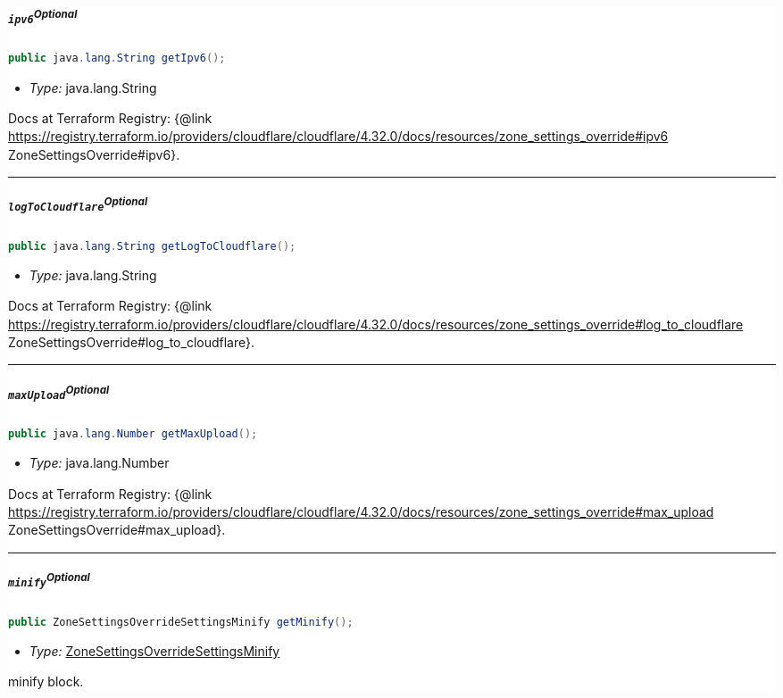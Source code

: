 ##### `ipv6`<sup>Optional</sup> <a name="ipv6" id="@cdktf/provider-cloudflare.zoneSettingsOverride.ZoneSettingsOverrideSettings.property.ipv6"></a>

```java
public java.lang.String getIpv6();
```

- *Type:* java.lang.String

Docs at Terraform Registry: {@link https://registry.terraform.io/providers/cloudflare/cloudflare/4.32.0/docs/resources/zone_settings_override#ipv6 ZoneSettingsOverride#ipv6}.

---

##### `logToCloudflare`<sup>Optional</sup> <a name="logToCloudflare" id="@cdktf/provider-cloudflare.zoneSettingsOverride.ZoneSettingsOverrideSettings.property.logToCloudflare"></a>

```java
public java.lang.String getLogToCloudflare();
```

- *Type:* java.lang.String

Docs at Terraform Registry: {@link https://registry.terraform.io/providers/cloudflare/cloudflare/4.32.0/docs/resources/zone_settings_override#log_to_cloudflare ZoneSettingsOverride#log_to_cloudflare}.

---

##### `maxUpload`<sup>Optional</sup> <a name="maxUpload" id="@cdktf/provider-cloudflare.zoneSettingsOverride.ZoneSettingsOverrideSettings.property.maxUpload"></a>

```java
public java.lang.Number getMaxUpload();
```

- *Type:* java.lang.Number

Docs at Terraform Registry: {@link https://registry.terraform.io/providers/cloudflare/cloudflare/4.32.0/docs/resources/zone_settings_override#max_upload ZoneSettingsOverride#max_upload}.

---

##### `minify`<sup>Optional</sup> <a name="minify" id="@cdktf/provider-cloudflare.zoneSettingsOverride.ZoneSettingsOverrideSettings.property.minify"></a>

```java
public ZoneSettingsOverrideSettingsMinify getMinify();
```

- *Type:* <a href="#@cdktf/provider-cloudflare.zoneSettingsOverride.ZoneSettingsOverrideSettingsMinify">ZoneSettingsOverrideSettingsMinify</a>

minify block.
